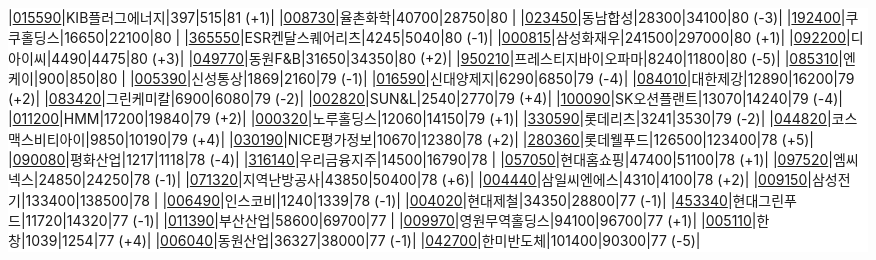 |[015590](https://finance.daum.net/quotes/A015590)|KIB플러그에너지|397|515|81 (+1)|
|[008730](https://finance.daum.net/quotes/A008730)|율촌화학|40700|28750|80 |
|[023450](https://finance.daum.net/quotes/A023450)|동남합성|28300|34100|80 (-3)|
|[192400](https://finance.daum.net/quotes/A192400)|쿠쿠홀딩스|16650|22100|80 |
|[365550](https://finance.daum.net/quotes/A365550)|ESR켄달스퀘어리츠|4245|5040|80 (-1)|
|[000815](https://finance.daum.net/quotes/A000815)|삼성화재우|241500|297000|80 (+1)|
|[092200](https://finance.daum.net/quotes/A092200)|디아이씨|4490|4475|80 (+3)|
|[049770](https://finance.daum.net/quotes/A049770)|동원F&B|31650|34350|80 (+2)|
|[950210](https://finance.daum.net/quotes/A950210)|프레스티지바이오파마|8240|11800|80 (-5)|
|[085310](https://finance.daum.net/quotes/A085310)|엔케이|900|850|80 |
|[005390](https://finance.daum.net/quotes/A005390)|신성통상|1869|2160|79 (-1)|
|[016590](https://finance.daum.net/quotes/A016590)|신대양제지|6290|6850|79 (-4)|
|[084010](https://finance.daum.net/quotes/A084010)|대한제강|12890|16200|79 (+2)|
|[083420](https://finance.daum.net/quotes/A083420)|그린케미칼|6900|6080|79 (-2)|
|[002820](https://finance.daum.net/quotes/A002820)|SUN&L|2540|2770|79 (+4)|
|[100090](https://finance.daum.net/quotes/A100090)|SK오션플랜트|13070|14240|79 (-4)|
|[011200](https://finance.daum.net/quotes/A011200)|HMM|17200|19840|79 (+2)|
|[000320](https://finance.daum.net/quotes/A000320)|노루홀딩스|12060|14150|79 (+1)|
|[330590](https://finance.daum.net/quotes/A330590)|롯데리츠|3241|3530|79 (-2)|
|[044820](https://finance.daum.net/quotes/A044820)|코스맥스비티아이|9850|10190|79 (+4)|
|[030190](https://finance.daum.net/quotes/A030190)|NICE평가정보|10670|12380|78 (+2)|
|[280360](https://finance.daum.net/quotes/A280360)|롯데웰푸드|126500|123400|78 (+5)|
|[090080](https://finance.daum.net/quotes/A090080)|평화산업|1217|1118|78 (-4)|
|[316140](https://finance.daum.net/quotes/A316140)|우리금융지주|14500|16790|78 |
|[057050](https://finance.daum.net/quotes/A057050)|현대홈쇼핑|47400|51100|78 (+1)|
|[097520](https://finance.daum.net/quotes/A097520)|엠씨넥스|24850|24250|78 (-1)|
|[071320](https://finance.daum.net/quotes/A071320)|지역난방공사|43850|50400|78 (+6)|
|[004440](https://finance.daum.net/quotes/A004440)|삼일씨엔에스|4310|4100|78 (+2)|
|[009150](https://finance.daum.net/quotes/A009150)|삼성전기|133400|138500|78 |
|[006490](https://finance.daum.net/quotes/A006490)|인스코비|1240|1339|78 (-1)|
|[004020](https://finance.daum.net/quotes/A004020)|현대제철|34350|28800|77 (-1)|
|[453340](https://finance.daum.net/quotes/A453340)|현대그린푸드|11720|14320|77 (-1)|
|[011390](https://finance.daum.net/quotes/A011390)|부산산업|58600|69700|77 |
|[009970](https://finance.daum.net/quotes/A009970)|영원무역홀딩스|94100|96700|77 (+1)|
|[005110](https://finance.daum.net/quotes/A005110)|한창|1039|1254|77 (+4)|
|[006040](https://finance.daum.net/quotes/A006040)|동원산업|36327|38000|77 (-1)|
|[042700](https://finance.daum.net/quotes/A042700)|한미반도체|101400|90300|77 (-5)|
